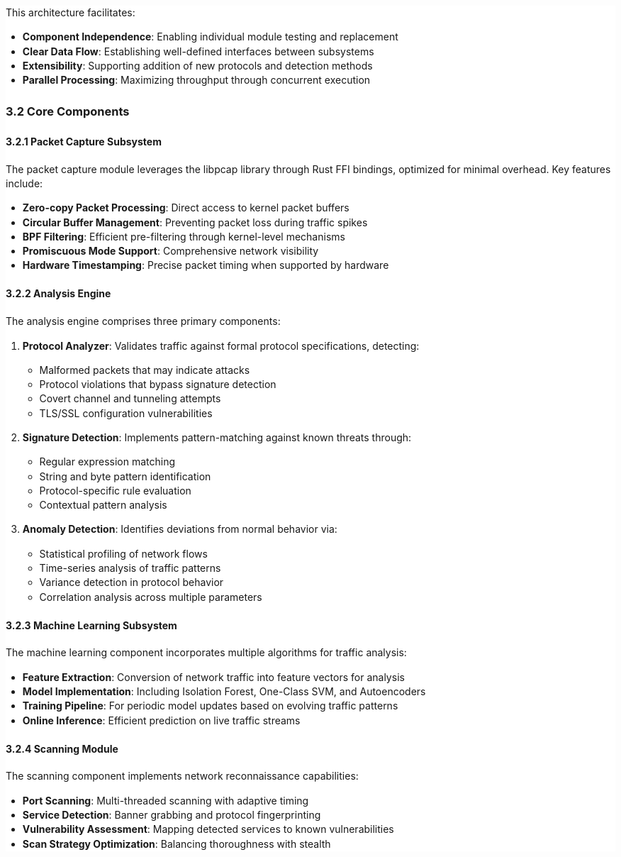 This architecture facilitates:

- **Component Independence**: Enabling individual module testing and replacement
- **Clear Data Flow**: Establishing well-defined interfaces between subsystems
- **Extensibility**: Supporting addition of new protocols and detection methods
- **Parallel Processing**: Maximizing throughput through concurrent execution

### 3.2 Core Components

#### 3.2.1 Packet Capture Subsystem

The packet capture module leverages the libpcap library through Rust FFI bindings, optimized for minimal overhead. Key features include:

- **Zero-copy Packet Processing**: Direct access to kernel packet buffers
- **Circular Buffer Management**: Preventing packet loss during traffic spikes
- **BPF Filtering**: Efficient pre-filtering through kernel-level mechanisms
- **Promiscuous Mode Support**: Comprehensive network visibility
- **Hardware Timestamping**: Precise packet timing when supported by hardware

#### 3.2.2 Analysis Engine

The analysis engine comprises three primary components:

1. **Protocol Analyzer**: Validates traffic against formal protocol specifications, detecting:
   - Malformed packets that may indicate attacks
   - Protocol violations that bypass signature detection
   - Covert channel and tunneling attempts
   - TLS/SSL configuration vulnerabilities

2. **Signature Detection**: Implements pattern-matching against known threats through:
   - Regular expression matching
   - String and byte pattern identification
   - Protocol-specific rule evaluation
   - Contextual pattern analysis

3. **Anomaly Detection**: Identifies deviations from normal behavior via:
   - Statistical profiling of network flows
   - Time-series analysis of traffic patterns
   - Variance detection in protocol behavior
   - Correlation analysis across multiple parameters

#### 3.2.3 Machine Learning Subsystem

The machine learning component incorporates multiple algorithms for traffic analysis:

- **Feature Extraction**: Conversion of network traffic into feature vectors for analysis
- **Model Implementation**: Including Isolation Forest, One-Class SVM, and Autoencoders
- **Training Pipeline**: For periodic model updates based on evolving traffic patterns
- **Online Inference**: Efficient prediction on live traffic streams

#### 3.2.4 Scanning Module

The scanning component implements network reconnaissance capabilities:

- **Port Scanning**: Multi-threaded scanning with adaptive timing
- **Service Detection**: Banner grabbing and protocol fingerprinting
- **Vulnerability Assessment**: Mapping detected services to known vulnerabilities
- **Scan Strategy Optimization**: Balancing thoroughness with stealth
